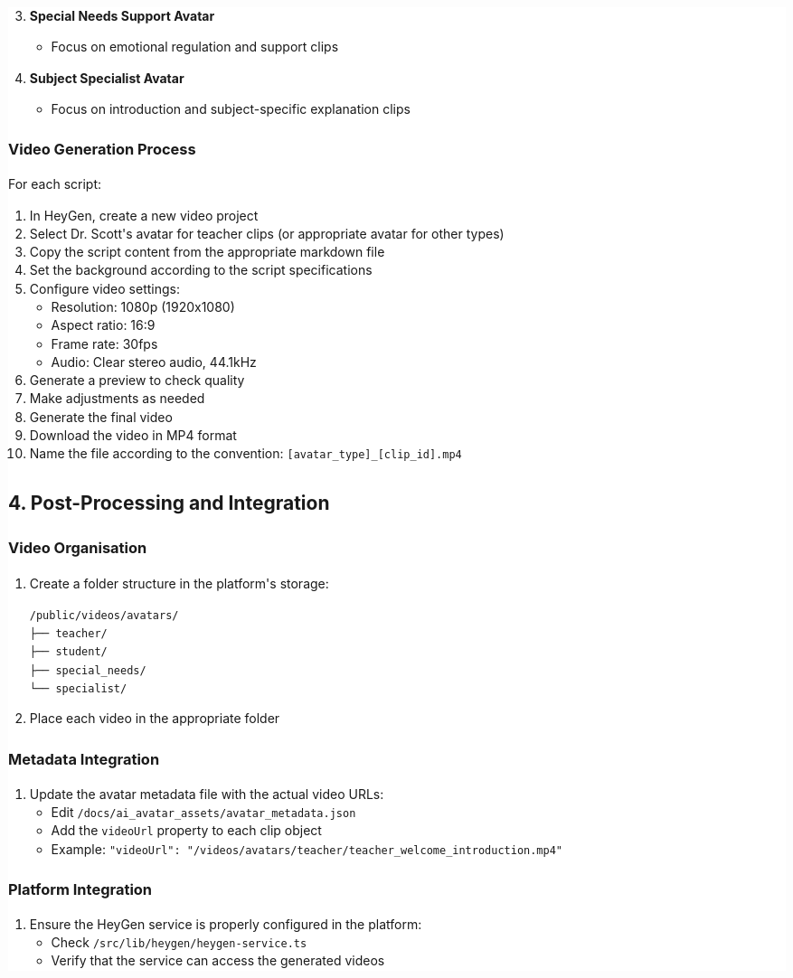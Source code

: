 3. **Special Needs Support Avatar**
   - Focus on emotional regulation and support clips

4. **Subject Specialist Avatar**
   - Focus on introduction and subject-specific explanation clips

### Video Generation Process

For each script:

1. In HeyGen, create a new video project
2. Select Dr. Scott's avatar for teacher clips (or appropriate avatar for other types)
3. Copy the script content from the appropriate markdown file
4. Set the background according to the script specifications
5. Configure video settings:
   - Resolution: 1080p (1920x1080)
   - Aspect ratio: 16:9
   - Frame rate: 30fps
   - Audio: Clear stereo audio, 44.1kHz
6. Generate a preview to check quality
7. Make adjustments as needed
8. Generate the final video
9. Download the video in MP4 format
10. Name the file according to the convention: `[avatar_type]_[clip_id].mp4`

## 4. Post-Processing and Integration

### Video Organisation

1. Create a folder structure in the platform's storage:
   ```
   /public/videos/avatars/
   ├── teacher/
   ├── student/
   ├── special_needs/
   └── specialist/
   ```

2. Place each video in the appropriate folder

### Metadata Integration

1. Update the avatar metadata file with the actual video URLs:
   - Edit `/docs/ai_avatar_assets/avatar_metadata.json`
   - Add the `videoUrl` property to each clip object
   - Example: `"videoUrl": "/videos/avatars/teacher/teacher_welcome_introduction.mp4"`

### Platform Integration

1. Ensure the HeyGen service is properly configured in the platform:
   - Check `/src/lib/heygen/heygen-service.ts`
   - Verify that the service can access the generated videos

